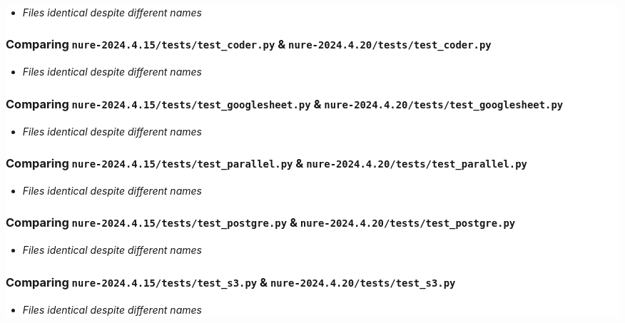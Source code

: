  * *Files identical despite different names*

### Comparing `nure-2024.4.15/tests/test_coder.py` & `nure-2024.4.20/tests/test_coder.py`

 * *Files identical despite different names*

### Comparing `nure-2024.4.15/tests/test_googlesheet.py` & `nure-2024.4.20/tests/test_googlesheet.py`

 * *Files identical despite different names*

### Comparing `nure-2024.4.15/tests/test_parallel.py` & `nure-2024.4.20/tests/test_parallel.py`

 * *Files identical despite different names*

### Comparing `nure-2024.4.15/tests/test_postgre.py` & `nure-2024.4.20/tests/test_postgre.py`

 * *Files identical despite different names*

### Comparing `nure-2024.4.15/tests/test_s3.py` & `nure-2024.4.20/tests/test_s3.py`

 * *Files identical despite different names*

